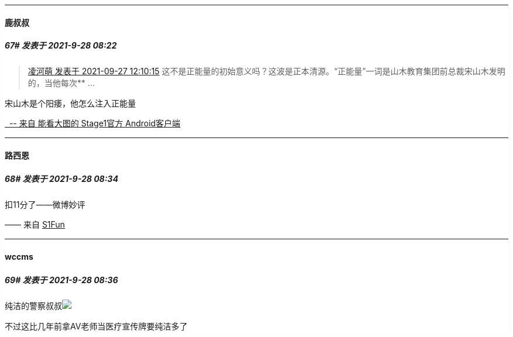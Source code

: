 
*****

####  鹿叔叔  
##### 67#       发表于 2021-9-28 08:22


<blockquote><a href="httphttps://bbs.saraba1st.com/2b/forum.php?mod=redirect&amp;goto=findpost&amp;pid=52908447&amp;ptid=2028940" target="_blank">凌河萌 发表于 2021-09-27 12:10:15</a>
这不是正能量的初始意义吗？这波是正本清源。“正能量”一词是山木教育集团前总裁宋山木发明的，当他每次** ...</blockquote>宋山木是个阳痿，他怎么注入正能量

[  -- 来自 能看大图的 Stage1官方 Android客户端](https://www.coolapk.com/apk/140634)




*****

####  路西恩  
##### 68#       发表于 2021-9-28 08:34


扣11分了——微博妙评

—— 来自 [S1Fun](https://s1fun.koalcat.com)


*****

####  wccms  
##### 69#       发表于 2021-9-28 08:36


纯洁的警察叔叔<img src="https://static.saraba1st.com/image/smiley/face2017/067.png" referrerpolicy="no-referrer">


不过这比几年前拿AV老师当医疗宣传牌要纯洁多了


